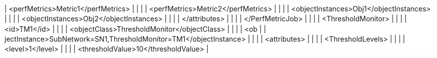 | \<perfMetrics\>Metric1\</perfMetrics\>                               |
|                                                                      |
| \<perfMetrics\>Metric2\</perfMetrics\>                               |
|                                                                      |
| \<objectInstances\>Obj1\</objectInstances\>                          |
|                                                                      |
| \<objectInstances\>Obj2\</objectInstances\>                          |
|                                                                      |
| \</attributes\>                                                      |
|                                                                      |
| \</PerfMetricJob\>                                                   |
|                                                                      |
| \<ThresholdMonitor\>                                                 |
|                                                                      |
| \<id\>TM1\</id\>                                                     |
|                                                                      |
| \<objectClass\>ThresholdMonitor\</objectClass\>                      |
|                                                                      |
| \<ob                                                                 |
| jectInstance\>SubNetwork=SN1,ThresholdMonitor=TM1\</objectInstance\> |
|                                                                      |
| \<attributes\>                                                       |
|                                                                      |
| \<ThresholdLevels\>                                                  |
|                                                                      |
| \<level\>1\</level\>                                                 |
|                                                                      |
| \<thresholdValue\>10\</thresholdValue\>                              |
